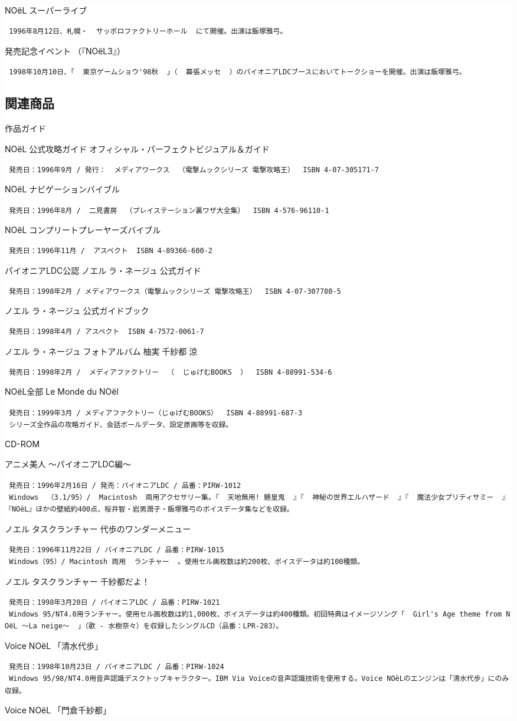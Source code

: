 NOëL スーパーライブ

     1996年8月12日、札幌・  サッポロファクトリーホール  にて開催。出演は飯塚雅弓。 
発売記念イベント （『NOëL3』）

     1998年10月10日、「  東京ゲームショウ'98秋  」（  幕張メッセ  ）のパイオニアLDCブースにおいてトークショーを開催。出演は飯塚雅弓。 

##  関連商品



作品ガイド

    

NOëL 公式攻略ガイド オフィシャル・パーフェクトビジュアル＆ガイド

     発売日：1996年9月 / 発行：  メディアワークス  （電撃ムックシリーズ 電撃攻略王）  ISBN 4-07-305171-7 
NOëL ナビゲーションバイブル

     発売日：1996年8月 /  二見書房  （プレイステーション裏ワザ大全集）  ISBN 4-576-96110-1 
NOëL コンプリートプレーヤーズバイブル

     発売日：1996年11月 /  アスペクト  ISBN 4-89366-600-2 
パイオニアLDC公認 ノエル ラ・ネージュ 公式ガイド

     発売日：1998年2月 / メディアワークス（電撃ムックシリーズ 電撃攻略王）  ISBN 4-07-307780-5 
ノエル ラ・ネージュ 公式ガイドブック

     発売日：1998年4月 / アスペクト  ISBN 4-7572-0061-7 
ノエル ラ・ネージュ フォトアルバム 柚実 千紗都 涼

     発売日：1998年2月 /  メディアファクトリー  （  じゅげむBOOKS  ）  ISBN 4-88991-534-6 
NOëL全部 Le Monde du NOël

     発売日：1999年3月 / メディアファクトリー（じゅげむBOOKS）  ISBN 4-88991-687-3 
     シリーズ全作品の攻略ガイド、会話ボールデータ、設定原画等を収録。 

CD-ROM

    

アニメ美人 〜パイオニアLDC編〜

     発売日：1996年2月16日 / 発売：パイオニアLDC / 品番：PIRW-1012 
     Windows  （3.1/95）/  Macintosh  両用アクセサリー集。『  天地無用! 魎皇鬼  』『  神秘の世界エルハザード  』『  魔法少女プリティサミー  』『NOëL』ほかの壁紙約400点、桜井智・岩男潤子・飯塚雅弓のボイスデータ集などを収録。 
ノエル タスクランチャー 代歩のワンダーメニュー

     発売日：1996年11月22日 / パイオニアLDC / 品番：PIRW-1015 
     Windows（95）/ Macintosh 両用  ランチャー  。使用セル画枚数は約200枚、ボイスデータは約100種類。 
ノエル タスクランチャー 千紗都だよ！

     発売日：1998年3月20日 / パイオニアLDC / 品番：PIRW-1021 
     Windows 95/NT4.0用ランチャー。使用セル画枚数は約1,000枚、ボイスデータは約400種類。初回特典はイメージソング「  Girl's Age theme from NOёL 〜La neige〜  」（歌 - 水樹奈々）を収録したシングルCD（品番：LPR-283）。 
Voice NOëL 「清水代歩」

     発売日：1998年10月23日 / パイオニアLDC / 品番：PIRW-1024 
     Windows 95/98/NT4.0用音声認識デスクトップキャラクター。IBM Via Voiceの音声認識技術を使用する。Voice NOëLのエンジンは「清水代歩」にのみ収録。 
Voice NOëL 「門倉千紗都」
